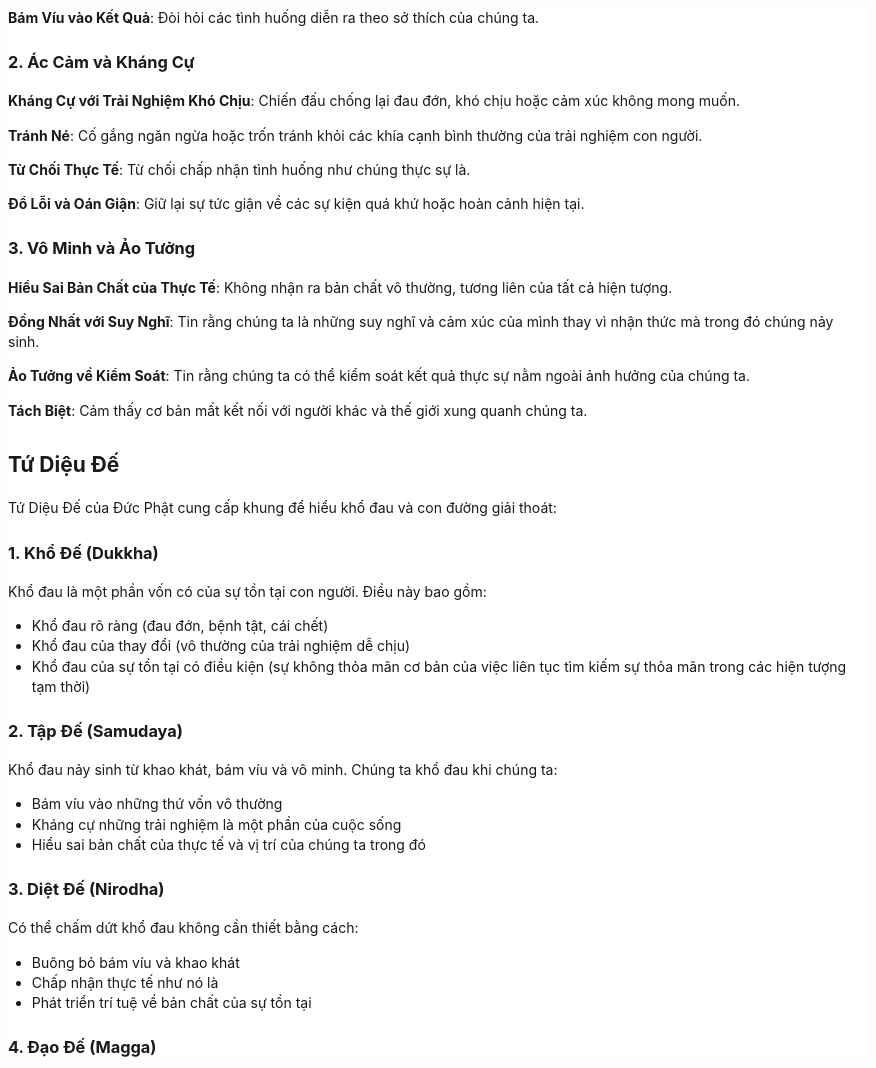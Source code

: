**Bám Víu vào Kết Quả**: Đòi hỏi các tình huống diễn ra theo sở thích của chúng ta.

### 2. Ác Cảm và Kháng Cự

**Kháng Cự với Trải Nghiệm Khó Chịu**: Chiến đấu chống lại đau đớn, khó chịu hoặc cảm xúc không mong muốn.

**Tránh Né**: Cố gắng ngăn ngừa hoặc trốn tránh khỏi các khía cạnh bình thường của trải nghiệm con người.

**Từ Chối Thực Tế**: Từ chối chấp nhận tình huống như chúng thực sự là.

**Đổ Lỗi và Oán Giận**: Giữ lại sự tức giận về các sự kiện quá khứ hoặc hoàn cảnh hiện tại.

### 3. Vô Minh và Ảo Tưởng

**Hiểu Sai Bản Chất của Thực Tế**: Không nhận ra bản chất vô thường, tương liên của tất cả hiện tượng.

**Đồng Nhất với Suy Nghĩ**: Tin rằng chúng ta là những suy nghĩ và cảm xúc của mình thay vì nhận thức mà trong đó chúng nảy sinh.

**Ảo Tưởng về Kiểm Soát**: Tin rằng chúng ta có thể kiểm soát kết quả thực sự nằm ngoài ảnh hưởng của chúng ta.

**Tách Biệt**: Cảm thấy cơ bản mất kết nối với người khác và thế giới xung quanh chúng ta.

## Tứ Diệu Đế

Tứ Diệu Đế của Đức Phật cung cấp khung để hiểu khổ đau và con đường giải thoát:

### 1. Khổ Đế (Dukkha)

Khổ đau là một phần vốn có của sự tồn tại con người. Điều này bao gồm:
- Khổ đau rõ ràng (đau đớn, bệnh tật, cái chết)
- Khổ đau của thay đổi (vô thường của trải nghiệm dễ chịu)
- Khổ đau của sự tồn tại có điều kiện (sự không thỏa mãn cơ bản của việc liên tục tìm kiếm sự thỏa mãn trong các hiện tượng tạm thời)

### 2. Tập Đế (Samudaya)

Khổ đau nảy sinh từ khao khát, bám víu và vô minh. Chúng ta khổ đau khi chúng ta:
- Bám víu vào những thứ vốn vô thường
- Kháng cự những trải nghiệm là một phần của cuộc sống
- Hiểu sai bản chất của thực tế và vị trí của chúng ta trong đó

### 3. Diệt Đế (Nirodha)

Có thể chấm dứt khổ đau không cần thiết bằng cách:
- Buông bỏ bám víu và khao khát
- Chấp nhận thực tế như nó là
- Phát triển trí tuệ về bản chất của sự tồn tại

### 4. Đạo Đế (Magga)
